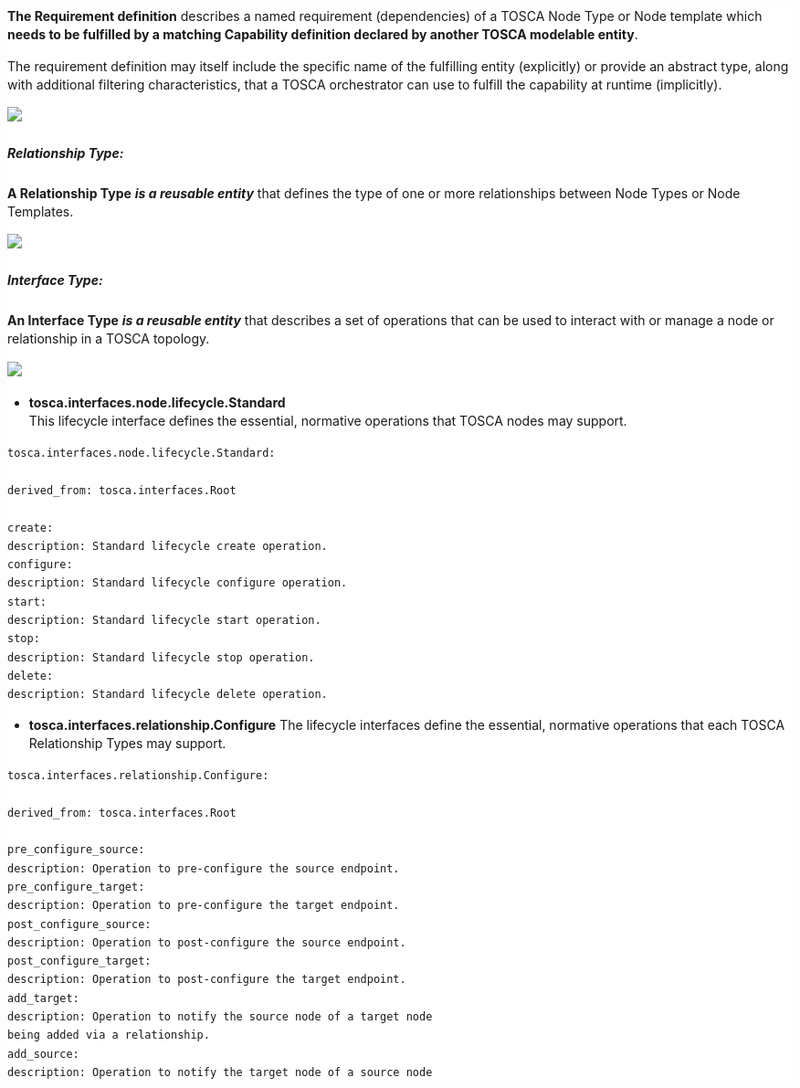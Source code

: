 **The Requirement definition** describes a named requirement (dependencies) of a TOSCA Node Type or Node template which **needs to be fulfilled by a matching Capability definition declared by another TOSCA modelable entity**.

The requirement definition may itself include the specific name of the fulfilling entity (explicitly) or provide an abstract type, along with additional filtering characteristics, that a TOSCA orchestrator can use to fulfill the capability at runtime (implicitly).

![](Pasted%20image%2020221215111625.png)


##### **Relationship Type**:

**A Relationship Type** ***is a reusable entity*** that defines the type of one or more relationships between Node Types or Node Templates.

![](Pasted%20image%2020221215114131.png)


##### **Interface Type:**

**An Interface Type** ***is a reusable entity*** that describes a set of operations that can be used to interact with or manage a node or relationship in a TOSCA topology.

![](Pasted%20image%2020221215112808.png)

-  **tosca.interfaces.node.lifecycle.Standard**  
This lifecycle interface defines the essential, normative operations that TOSCA nodes may support.

```
tosca.interfaces.node.lifecycle.Standard:

derived_from: tosca.interfaces.Root  

create:  
description: Standard lifecycle create operation.  
configure:  
description: Standard lifecycle configure operation.  
start:  
description: Standard lifecycle start operation.  
stop:  
description: Standard lifecycle stop operation.  
delete:  
description: Standard lifecycle delete operation.
```

- **tosca.interfaces.relationship.Configure**
The lifecycle interfaces define the essential, normative operations that each TOSCA Relationship Types may support.

```
tosca.interfaces.relationship.Configure:  

derived_from: tosca.interfaces.Root  

pre_configure_source:  
description: Operation to pre-configure the source endpoint.  
pre_configure_target:  
description: Operation to pre-configure the target endpoint.  
post_configure_source:  
description: Operation to post-configure the source endpoint.  
post_configure_target:  
description: Operation to post-configure the target endpoint.  
add_target:  
description: Operation to notify the source node of a target node  
being added via a relationship.  
add_source:  
description: Operation to notify the target node of a source node  
```